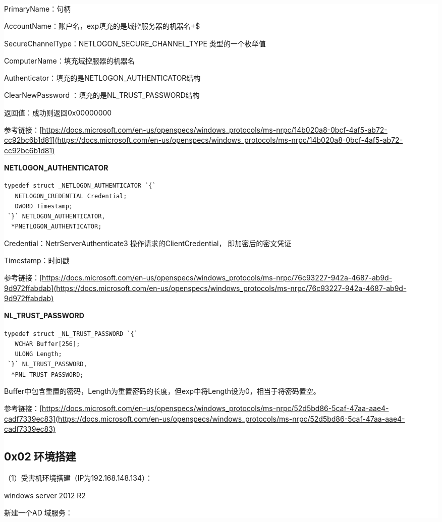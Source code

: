 PrimaryName：句柄

AccountName：账户名，exp填充的是域控服务器的机器名+$

SecureChannelType：NETLOGON_SECURE_CHANNEL_TYPE 类型的一个枚举值

ComputerName：填充域控服器的机器名

Authenticator：填充的是NETLOGON_AUTHENTICATOR结构

ClearNewPassword ：填充的是NL_TRUST_PASSWORD结构

返回值：成功则返回0x00000000

参考链接：[https://docs.microsoft.com/en-us/openspecs/windows_protocols/ms-nrpc/14b020a8-0bcf-4af5-ab72-cc92bc6b1d81](https://docs.microsoft.com/en-us/openspecs/windows_protocols/ms-nrpc/14b020a8-0bcf-4af5-ab72-cc92bc6b1d81)

**NETLOGON_AUTHENTICATOR**

```
typedef struct _NETLOGON_AUTHENTICATOR `{`
   NETLOGON_CREDENTIAL Credential;
   DWORD Timestamp;
 `}` NETLOGON_AUTHENTICATOR,
  *PNETLOGON_AUTHENTICATOR;
```

Credential：NetrServerAuthenticate3 操作请求的ClientCredential， 即加密后的密文凭证

Timestamp：时间戳

参考链接：[https://docs.microsoft.com/en-us/openspecs/windows_protocols/ms-nrpc/76c93227-942a-4687-ab9d-9d972ffabdab](https://docs.microsoft.com/en-us/openspecs/windows_protocols/ms-nrpc/76c93227-942a-4687-ab9d-9d972ffabdab)

**NL_TRUST_PASSWORD**

```
typedef struct _NL_TRUST_PASSWORD `{`
   WCHAR Buffer[256];
   ULONG Length;
 `}` NL_TRUST_PASSWORD,
  *PNL_TRUST_PASSWORD;
```

Buffer中包含重置的密码，Length为重置密码的长度，但exp中将Length设为0，相当于将密码置空。

参考链接：[https://docs.microsoft.com/en-us/openspecs/windows_protocols/ms-nrpc/52d5bd86-5caf-47aa-aae4-cadf7339ec83](https://docs.microsoft.com/en-us/openspecs/windows_protocols/ms-nrpc/52d5bd86-5caf-47aa-aae4-cadf7339ec83)



## 0x02 环境搭建

（1）受害机环境搭建（IP为192.168.148.134）：

windows server 2012 R2

新建一个AD 域服务：
